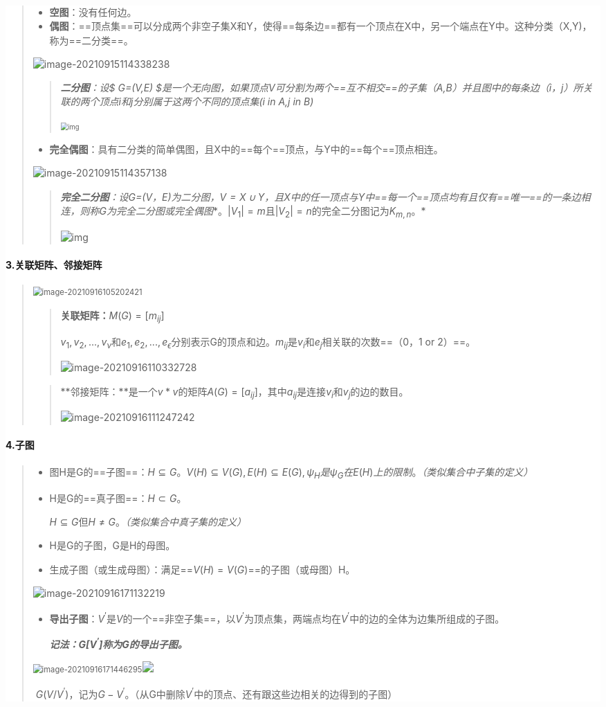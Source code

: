 > 
> * **空图**：没有任何边。
> * **偶图**：==顶点集==可以分成两个非空子集X和Y，使得==每条边==都有一个顶点在X中，另一个端点在Y中。这种分类（X,Y)，称为==二分类==。
> 
> ![image-20210915114338238](https://cdn.jsdelivr.net/gh/Lockheed-stack/typora_image@main/images/image-20210915114338238.png)
> 
> > ***二分图**：设$ G=(V,E) $是一个无向图，如果顶点V可分割为两个==互不相交==的子集（A,B）并且图中的每条边（i，j）所关联的两个顶点i和j分别属于这两个不同的顶点集(i in A,j in B)*
> > 
> > <img src="https://bkimg.cdn.bcebos.com/pic/7a899e510fb30f24a3ac24f6c195d143ad4b0315?x-bce-process=image/watermark,image_d2F0ZXIvYmFpa2U5Mg==,g_7,xp_5,yp_5/format,f_auto" alt="img" style="zoom: 67%;" />
> 
> * **完全偶图**：具有二分类的简单偶图，且X中的==每个==顶点，与Y中的==每个==顶点相连。
> 
> ![image-20210915114357138](https://cdn.jsdelivr.net/gh/Lockheed-stack/typora_image@main/images/image-20210915114357138.png)
> 
> > ***完全二分图**：设G=(V，E)为二分图，$V=X\cup Y$，且X中的任一顶点与Y中==每一个==顶点均有且仅有==唯一==的一条边相连，则称G为**完全二分图**或**完全偶图**。$\left|V_{1}\right|=m$且$\left|V_{2}\right|=n$的完全二分图记为$K_{m,n}$。*
> > 
> > ![img](https://bkimg.cdn.bcebos.com/pic/d8f9d72a6059252d9de0d5b53f9b033b5ab5b988?x-bce-process=image/watermark,image_d2F0ZXIvYmFpa2U4MA==,g_7,xp_5,yp_5/format,f_auto)

#### 3.关联矩阵、邻接矩阵

> <img src="https://cdn.jsdelivr.net/gh/Lockheed-stack/typora_image@main/images/image-20210916105202421.png" alt="image-20210916105202421" style="zoom:80%;" />
> 
> > **关联矩阵：**$M(G)=[m_{ij}]$
> > 
> > $v_1,v_2,...,v_\nu$和$e_1,e_2,...,e_\epsilon$分别表示G的顶点和边。$m_{ij}$是$v_i$和$e_j$相关联的次数==（0，1 or 2）==。
> > 
> > <img src="https://cdn.jsdelivr.net/gh/Lockheed-stack/typora_image@main/images/image-20210916110332728.png" alt="image-20210916110332728" style="zoom:%;" />
> 
> > **邻接矩阵：**是一个$v*v$的矩阵$A(G)=[a_{ij}]$，其中$a_{ij}$是连接$v_i$和$v_j$的边的数目。
> > 
> > ![image-20210916111247242](https://cdn.jsdelivr.net/gh/Lockheed-stack/typora_image@main/images/image-20210916111247242.png)

#### 4.子图

> * 图H是G的==子图==：$H\subseteq G$。$V(H)\subseteq V(G),E(H)\subseteq E(G),\psi_H 是\psi_G在E(H)上的限制$。*（类似集合中子集的定义）*
> 
> * H是G的==真子图==：$H\subset G$。
>   
>   $H\subseteq G$但$H \neq G$。*（类似集合中真子集的定义）*
> 
> * H是G的子图，G是H的母图。
> 
> * 生成子图（或生成母图）：满足==$V(H)=V(G)$==的子图（或母图）H。
> 
> ![image-20210916171132219](https://cdn.jsdelivr.net/gh/Lockheed-stack/typora_image@main/images/image-20210916171132219.png)
> 
> * **导出子图**：$V^\prime$是$V$的一个==非空子集==，以$V^\prime$为顶点集，两端点均在$V^\prime$中的边的全体为边集所组成的子图。
>   
>   ***记法：$G[V^\prime]$称为G的导出子图。***
> 
> <img src="https://cdn.jsdelivr.net/gh/Lockheed-stack/typora_image@main/images/image-20210916171446295.png" alt="image-20210916171446295" style="zoom:80%;" />![](https://cdn.jsdelivr.net/gh/Lockheed-stack/typora_image@main/images/image-20210916193325662.png)
> 
> ​         $G(V/V^\prime)$，记为$G - V^\prime$。（从G中删除$V^\prime$中的顶点、还有跟这些边相关的边得到的子图）
